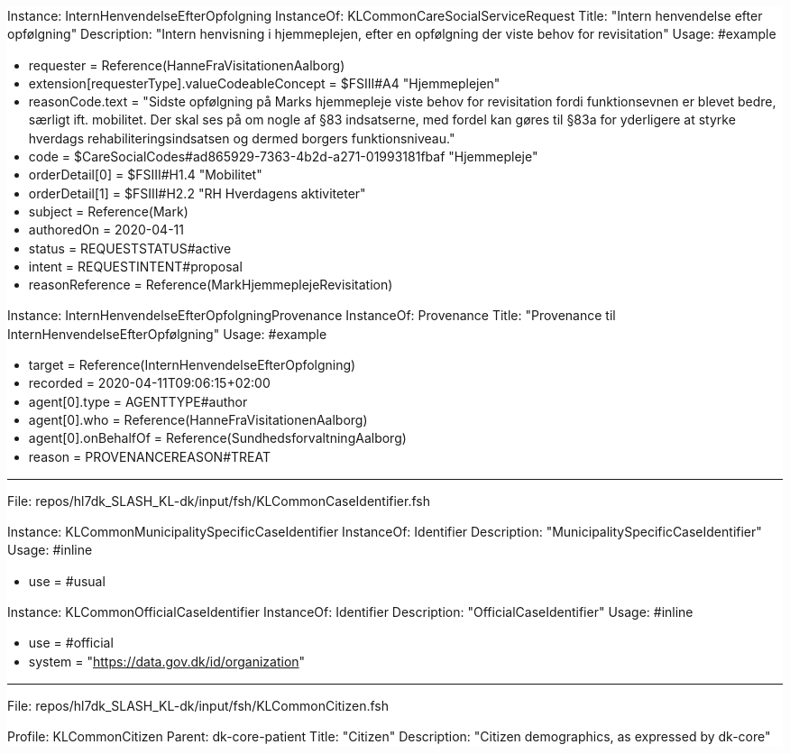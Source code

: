 Instance: InternHenvendelseEfterOpfolgning
InstanceOf: KLCommonCareSocialServiceRequest
Title: "Intern henvendelse efter opfølgning"
Description: "Intern henvisning i hjemmeplejen, efter en opfølgning der viste behov for revisitation"
Usage: #example
* requester = Reference(HanneFraVisitationenAalborg)
* extension[requesterType].valueCodeableConcept = $FSIII#A4 "Hjemmeplejen"
* reasonCode.text = "Sidste opfølgning på Marks hjemmepleje viste behov for revisitation fordi funktionsevnen er blevet bedre, særligt ift. mobilitet. Der skal ses på om nogle af §83 indsatserne, med fordel kan gøres til §83a for yderligere at styrke hverdags rehabiliteringsindsatsen og dermed borgers funktionsniveau."
* code = $CareSocialCodes#ad865929-7363-4b2d-a271-01993181fbaf "Hjemmepleje"
* orderDetail[0] = $FSIII#H1.4 "Mobilitet"
* orderDetail[1] = $FSIII#H2.2 "RH Hverdagens aktiviteter"
* subject = Reference(Mark)
* authoredOn = 2020-04-11
* status = REQUESTSTATUS#active
* intent = REQUESTINTENT#proposal
* reasonReference = Reference(MarkHjemmeplejeRevisitation)

Instance: InternHenvendelseEfterOpfolgningProvenance
InstanceOf: Provenance
Title: "Provenance til InternHenvendelseEfterOpfølgning"
Usage: #example
* target = Reference(InternHenvendelseEfterOpfolgning)
* recorded = 2020-04-11T09:06:15+02:00
* agent[0].type = AGENTTYPE#author
* agent[0].who = Reference(HanneFraVisitationenAalborg)
* agent[0].onBehalfOf = Reference(SundhedsforvaltningAalborg)
* reason =  PROVENANCEREASON#TREAT

---

File: repos/hl7dk_SLASH_KL-dk/input/fsh/KLCommonCaseIdentifier.fsh

Instance: KLCommonMunicipalitySpecificCaseIdentifier
InstanceOf: Identifier
Description: "MunicipalitySpecificCaseIdentifier"
Usage: #inline
* use = #usual

Instance: KLCommonOfficialCaseIdentifier
InstanceOf: Identifier
Description: "OfficialCaseIdentifier"
Usage: #inline 
* use = #official
* system = "https://data.gov.dk/id/organization"

---

File: repos/hl7dk_SLASH_KL-dk/input/fsh/KLCommonCitizen.fsh

Profile:        KLCommonCitizen
Parent:         dk-core-patient
Title:          "Citizen"
Description:    "Citizen demographics, as expressed by dk-core"
